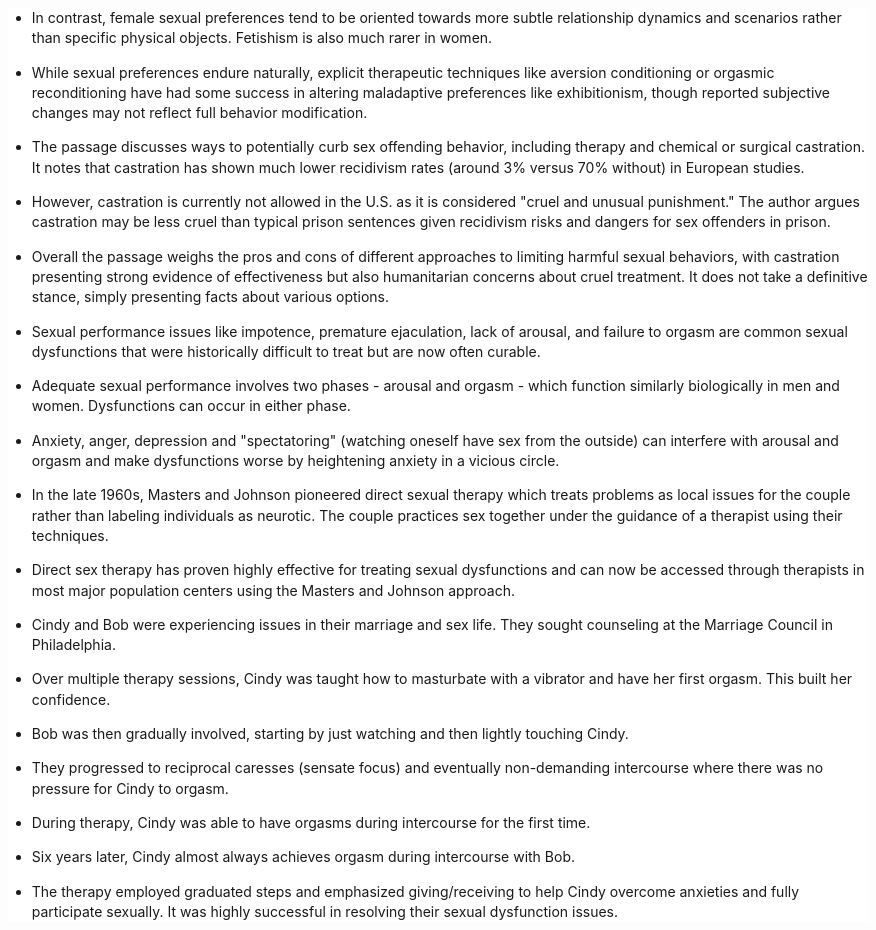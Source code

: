 - In contrast, female sexual preferences tend to be oriented towards more subtle relationship dynamics and scenarios rather than specific physical objects. Fetishism is also much rarer in women. 

- While sexual preferences endure naturally, explicit therapeutic techniques like aversion conditioning or orgasmic reconditioning have had some success in altering maladaptive preferences like exhibitionism, though reported subjective changes may not reflect full behavior modification.

 

- The passage discusses ways to potentially curb sex offending behavior, including therapy and chemical or surgical castration. It notes that castration has shown much lower recidivism rates (around 3% versus 70% without) in European studies. 

- However, castration is currently not allowed in the U.S. as it is considered "cruel and unusual punishment." The author argues castration may be less cruel than typical prison sentences given recidivism risks and dangers for sex offenders in prison.

- Overall the passage weighs the pros and cons of different approaches to limiting harmful sexual behaviors, with castration presenting strong evidence of effectiveness but also humanitarian concerns about cruel treatment. It does not take a definitive stance, simply presenting facts about various options.

 

- Sexual performance issues like impotence, premature ejaculation, lack of arousal, and failure to orgasm are common sexual dysfunctions that were historically difficult to treat but are now often curable. 

- Adequate sexual performance involves two phases - arousal and orgasm - which function similarly biologically in men and women. Dysfunctions can occur in either phase. 

- Anxiety, anger, depression and "spectatoring" (watching oneself have sex from the outside) can interfere with arousal and orgasm and make dysfunctions worse by heightening anxiety in a vicious circle. 

- In the late 1960s, Masters and Johnson pioneered direct sexual therapy which treats problems as local issues for the couple rather than labeling individuals as neurotic. The couple practices sex together under the guidance of a therapist using their techniques. 

- Direct sex therapy has proven highly effective for treating sexual dysfunctions and can now be accessed through therapists in most major population centers using the Masters and Johnson approach.

 

- Cindy and Bob were experiencing issues in their marriage and sex life. They sought counseling at the Marriage Council in Philadelphia. 

- Over multiple therapy sessions, Cindy was taught how to masturbate with a vibrator and have her first orgasm. This built her confidence. 

- Bob was then gradually involved, starting by just watching and then lightly touching Cindy. 

- They progressed to reciprocal caresses (sensate focus) and eventually non-demanding intercourse where there was no pressure for Cindy to orgasm. 

- During therapy, Cindy was able to have orgasms during intercourse for the first time. 

- Six years later, Cindy almost always achieves orgasm during intercourse with Bob. 

- The therapy employed graduated steps and emphasized giving/receiving to help Cindy overcome anxieties and fully participate sexually. It was highly successful in resolving their sexual dysfunction issues.
